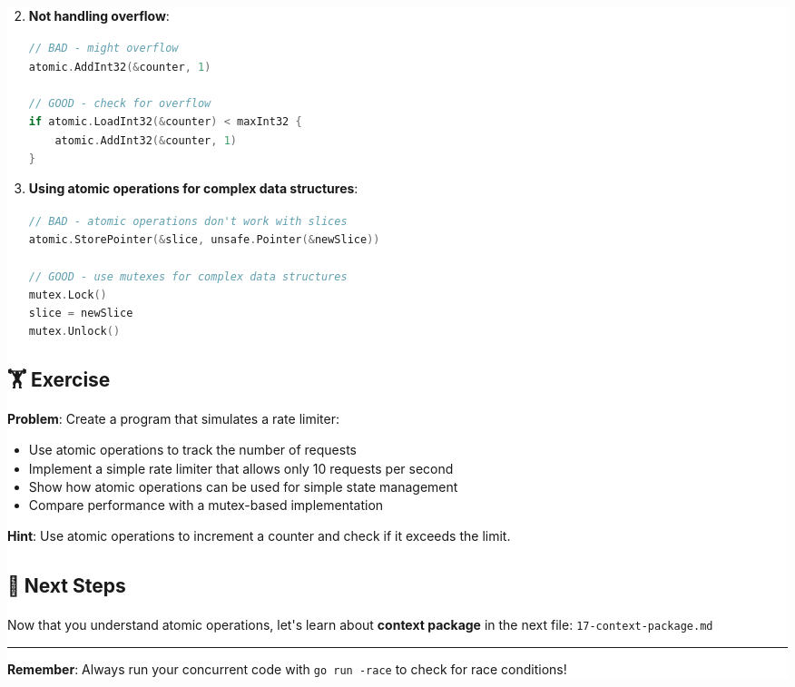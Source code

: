 2. **Not handling overflow**:
   ```go
   // BAD - might overflow
   atomic.AddInt32(&counter, 1)
   
   // GOOD - check for overflow
   if atomic.LoadInt32(&counter) < maxInt32 {
       atomic.AddInt32(&counter, 1)
   }
   ```

3. **Using atomic operations for complex data structures**:
   ```go
   // BAD - atomic operations don't work with slices
   atomic.StorePointer(&slice, unsafe.Pointer(&newSlice))
   
   // GOOD - use mutexes for complex data structures
   mutex.Lock()
   slice = newSlice
   mutex.Unlock()
   ```

## 🏋️ Exercise

**Problem**: Create a program that simulates a rate limiter:
- Use atomic operations to track the number of requests
- Implement a simple rate limiter that allows only 10 requests per second
- Show how atomic operations can be used for simple state management
- Compare performance with a mutex-based implementation

**Hint**: Use atomic operations to increment a counter and check if it exceeds the limit.

## 🚀 Next Steps

Now that you understand atomic operations, let's learn about **context package** in the next file: `17-context-package.md`

---

**Remember**: Always run your concurrent code with `go run -race` to check for race conditions!
